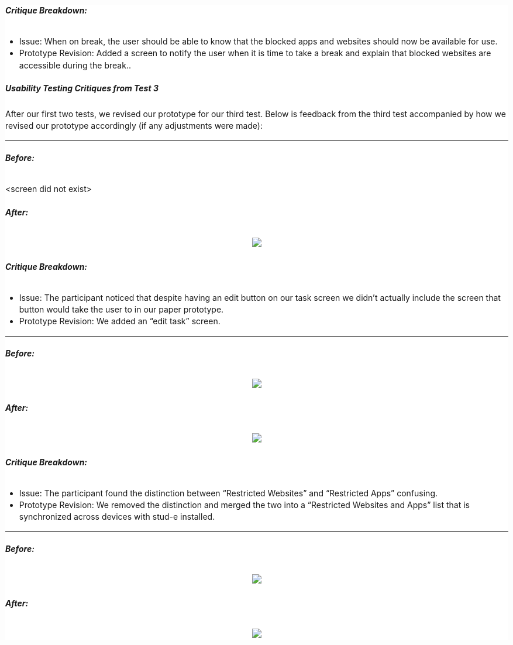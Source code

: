 ###### __**Critique Breakdown:**__ 
* Issue:  When on break, the user should be able to know that the blocked apps and websites should now be available for use.  
* Prototype Revision: Added a screen to notify the user when it is time to take a break and explain that blocked websites are accessible during the break..  
  
##### __**Usability Testing Critiques from Test 3**__  
After our first two tests, we revised our prototype for our third test.  Below is feedback from the third test accompanied by how we revised our prototype accordingly (if any adjustments were made):  
  
---

###### __**Before:**__  
\<screen did not exist\>

###### __**After:**__  
<p style="display: block; margin: auto; text-align: center;">
  <img src="assets/projects/{{ project.path }}/after_10_1.jpg" width="100%" style="max-width: 250px; vertical-align: top;" class="m-3 border rounded">
</p>

###### __**Critique Breakdown:**__ 
* Issue:  The participant noticed that despite having an edit button on our task screen we didn’t actually include the screen that button would take the user to in our paper prototype.  
* Prototype Revision: We added an “edit task” screen.  
  
---

###### __**Before:**__  
<p style="display: block; margin: auto; text-align: center;">
  <img src="assets/projects/{{ project.path }}/before_11_1.jpg" width="100%" style="max-width: 250px; vertical-align: top;" class="m-3 border rounded">
</p>

###### __**After:**__  
<p style="display: block; margin: auto; text-align: center;">
  <img src="assets/projects/{{ project.path }}/after_11_1.jpg" width="100%" style="max-width: 250px; vertical-align: top;" class="m-3 border rounded">
</p>

###### __**Critique Breakdown:**__ 
* Issue:  The participant found the distinction between “Restricted Websites” and “Restricted Apps” confusing.  
* Prototype Revision: We removed the distinction and merged the two into a “Restricted Websites and Apps” list that is synchronized across devices with stud-e installed.  
  
---

###### __**Before:**__  
<p style="display: block; margin: auto; text-align: center;">
  <img src="assets/projects/{{ project.path }}/before_12_1.jpg" width="100%" style="max-width: 250px; vertical-align: top;" class="m-3 border rounded">
</p>

###### __**After:**__  
<p style="display: block; margin: auto; text-align: center;">
  <img src="assets/projects/{{ project.path }}/after_12_1.jpg" width="100%" style="max-width: 250px; vertical-align: top;" class="m-3 border rounded">
</p>
